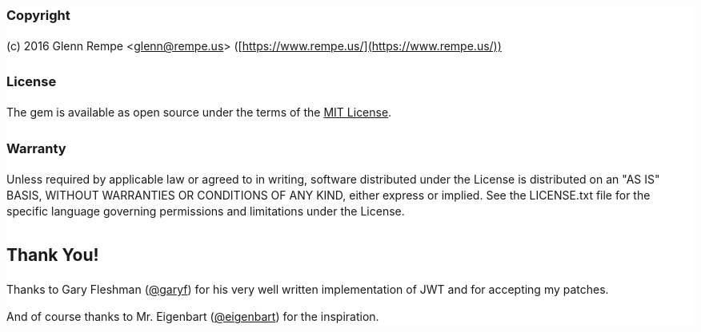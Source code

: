 ### Copyright

(c) 2016 Glenn Rempe <[glenn@rempe.us](mailto:glenn@rempe.us)> ([https://www.rempe.us/](https://www.rempe.us/))

### License

The gem is available as open source under the terms of
the [MIT License](http://opensource.org/licenses/MIT).

### Warranty

Unless required by applicable law or agreed to in writing,
software distributed under the License is distributed on an
"AS IS" BASIS, WITHOUT WARRANTIES OR CONDITIONS OF ANY KIND,
either express or implied. See the LICENSE.txt file for the
specific language governing permissions and limitations under
the License.

## Thank You!

Thanks to Gary Fleshman ([@garyf](https://github.com/garyf)) for
his very well written implementation of JWT and for accepting my patches.

And of course thanks to Mr. Eigenbart ([@eigenbart](https://github.com/eigenbart))
for the inspiration.
